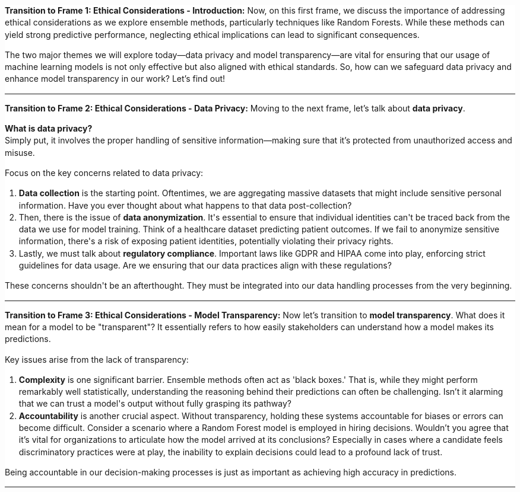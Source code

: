 
**Transition to Frame 1: Ethical Considerations - Introduction:**
Now, on this first frame, we discuss the importance of addressing ethical considerations as we explore ensemble methods, particularly techniques like Random Forests. While these methods can yield strong predictive performance, neglecting ethical implications can lead to significant consequences. 

The two major themes we will explore today—data privacy and model transparency—are vital for ensuring that our usage of machine learning models is not only effective but also aligned with ethical standards. So, how can we safeguard data privacy and enhance model transparency in our work? Let’s find out!

---

**Transition to Frame 2: Ethical Considerations - Data Privacy:**
Moving to the next frame, let’s talk about **data privacy**. 

**What is data privacy?**  
Simply put, it involves the proper handling of sensitive information—making sure that it’s protected from unauthorized access and misuse. 

Focus on the key concerns related to data privacy:
1. **Data collection** is the starting point. Oftentimes, we are aggregating massive datasets that might include sensitive personal information. Have you ever thought about what happens to that data post-collection?
2. Then, there is the issue of **data anonymization**. It's essential to ensure that individual identities can't be traced back from the data we use for model training. Think of a healthcare dataset predicting patient outcomes. If we fail to anonymize sensitive information, there's a risk of exposing patient identities, potentially violating their privacy rights.
3. Lastly, we must talk about **regulatory compliance**. Important laws like GDPR and HIPAA come into play, enforcing strict guidelines for data usage. Are we ensuring that our data practices align with these regulations?

These concerns shouldn't be an afterthought. They must be integrated into our data handling processes from the very beginning.

---

**Transition to Frame 3: Ethical Considerations - Model Transparency:**
Now let’s transition to **model transparency**. What does it mean for a model to be "transparent"? It essentially refers to how easily stakeholders can understand how a model makes its predictions.

Key issues arise from the lack of transparency:
1. **Complexity** is one significant barrier. Ensemble methods often act as 'black boxes.' That is, while they might perform remarkably well statistically, understanding the reasoning behind their predictions can often be challenging. Isn’t it alarming that we can trust a model's output without fully grasping its pathway?
2. **Accountability** is another crucial aspect. Without transparency, holding these systems accountable for biases or errors can become difficult. Consider a scenario where a Random Forest model is employed in hiring decisions. Wouldn’t you agree that it’s vital for organizations to articulate how the model arrived at its conclusions? Especially in cases where a candidate feels discriminatory practices were at play, the inability to explain decisions could lead to a profound lack of trust.

Being accountable in our decision-making processes is just as important as achieving high accuracy in predictions.

---
